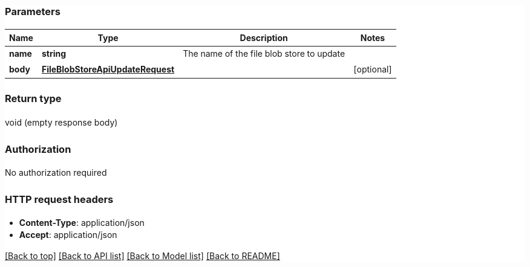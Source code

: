 ### Parameters

Name | Type | Description  | Notes
------------- | ------------- | ------------- | -------------
 **name** | **string**| The name of the file blob store to update | 
 **body** | [**FileBlobStoreApiUpdateRequest**](FileBlobStoreApiUpdateRequest.md)|  | [optional] 

### Return type

void (empty response body)

### Authorization

No authorization required

### HTTP request headers

 - **Content-Type**: application/json
 - **Accept**: application/json

[[Back to top]](#) [[Back to API list]](../README.md#documentation-for-api-endpoints) [[Back to Model list]](../README.md#documentation-for-models) [[Back to README]](../README.md)


